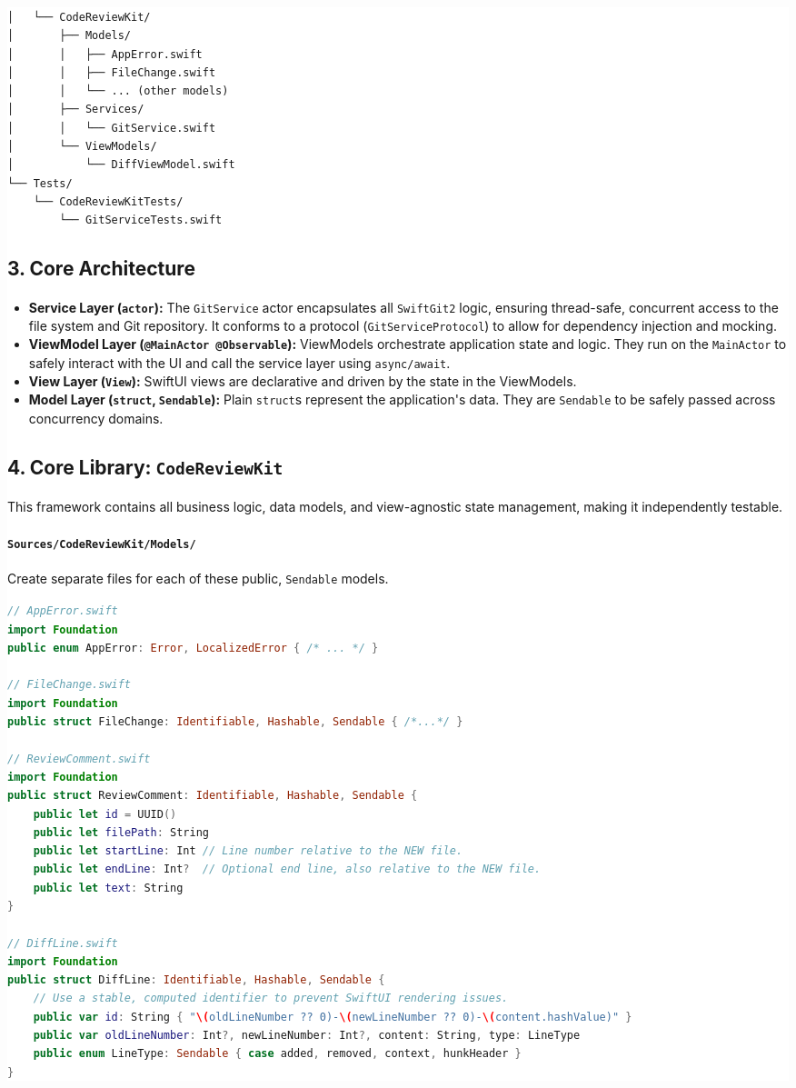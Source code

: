 ```
│   └── CodeReviewKit/
│       ├── Models/
│       │   ├── AppError.swift
│       │   ├── FileChange.swift
│       │   └── ... (other models)
│       ├── Services/
│       │   └── GitService.swift
│       └── ViewModels/
│           └── DiffViewModel.swift
└── Tests/
    └── CodeReviewKitTests/
        └── GitServiceTests.swift
```

## **3. Core Architecture**

*   **Service Layer (`actor`):** The `GitService` actor encapsulates all `SwiftGit2` logic, ensuring thread-safe, concurrent access to the file system and Git repository. It conforms to a protocol (`GitServiceProtocol`) to allow for dependency injection and mocking.
*   **ViewModel Layer (`@MainActor @Observable`):** ViewModels orchestrate application state and logic. They run on the `MainActor` to safely interact with the UI and call the service layer using `async/await`.
*   **View Layer (`View`):** SwiftUI views are declarative and driven by the state in the ViewModels.
*   **Model Layer (`struct`, `Sendable`):** Plain `struct`s represent the application's data. They are `Sendable` to be safely passed across concurrency domains.

## **4. Core Library: `CodeReviewKit`**

This framework contains all business logic, data models, and view-agnostic state management, making it independently testable.

#### **`Sources/CodeReviewKit/Models/`**

Create separate files for each of these public, `Sendable` models.

```swift
// AppError.swift
import Foundation
public enum AppError: Error, LocalizedError { /* ... */ }

// FileChange.swift
import Foundation
public struct FileChange: Identifiable, Hashable, Sendable { /*...*/ }

// ReviewComment.swift
import Foundation
public struct ReviewComment: Identifiable, Hashable, Sendable {
    public let id = UUID()
    public let filePath: String
    public let startLine: Int // Line number relative to the NEW file.
    public let endLine: Int?  // Optional end line, also relative to the NEW file.
    public let text: String
}

// DiffLine.swift
import Foundation
public struct DiffLine: Identifiable, Hashable, Sendable {
    // Use a stable, computed identifier to prevent SwiftUI rendering issues.
    public var id: String { "\(oldLineNumber ?? 0)-\(newLineNumber ?? 0)-\(content.hashValue)" }
    public var oldLineNumber: Int?, newLineNumber: Int?, content: String, type: LineType
    public enum LineType: Sendable { case added, removed, context, hunkHeader }
}
```